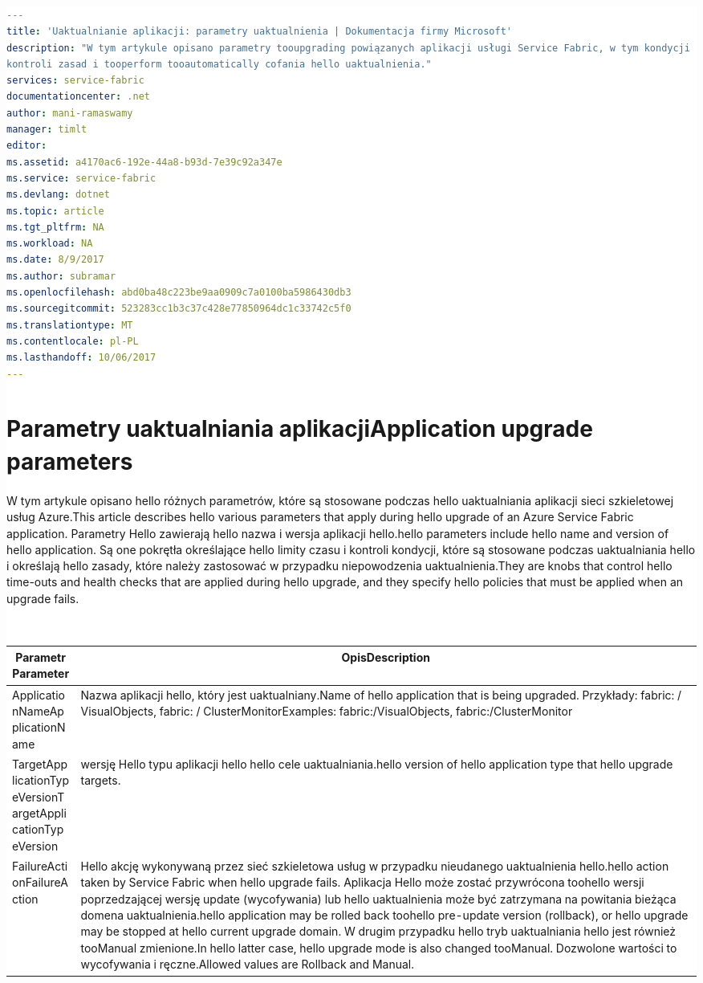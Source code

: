 ```yaml
---
title: 'Uaktualnianie aplikacji: parametry uaktualnienia | Dokumentacja firmy Microsoft'
description: "W tym artykule opisano parametry tooupgrading powiązanych aplikacji usługi Service Fabric, w tym kondycji kontroli zasad i tooperform tooautomatically cofania hello uaktualnienia."
services: service-fabric
documentationcenter: .net
author: mani-ramaswamy
manager: timlt
editor: 
ms.assetid: a4170ac6-192e-44a8-b93d-7e39c92a347e
ms.service: service-fabric
ms.devlang: dotnet
ms.topic: article
ms.tgt_pltfrm: NA
ms.workload: NA
ms.date: 8/9/2017
ms.author: subramar
ms.openlocfilehash: abd0ba48c223be9aa0909c7a0100ba5986430db3
ms.sourcegitcommit: 523283cc1b3c37c428e77850964dc1c33742c5f0
ms.translationtype: MT
ms.contentlocale: pl-PL
ms.lasthandoff: 10/06/2017
---
```

# <a name="application-upgrade-parameters"></a><span data-ttu-id="1d0b4-103">Parametry uaktualniania aplikacji</span><span class="sxs-lookup"><span data-stu-id="1d0b4-103">Application upgrade parameters</span></span>
<span data-ttu-id="1d0b4-104">W tym artykule opisano hello różnych parametrów, które są stosowane podczas hello uaktualniania aplikacji sieci szkieletowej usług Azure.</span><span class="sxs-lookup"><span data-stu-id="1d0b4-104">This article describes hello various parameters that apply during hello upgrade of an Azure Service Fabric application.</span></span> <span data-ttu-id="1d0b4-105">Parametry Hello zawierają hello nazwa i wersja aplikacji hello.</span><span class="sxs-lookup"><span data-stu-id="1d0b4-105">hello parameters include hello name and version of hello application.</span></span> <span data-ttu-id="1d0b4-106">Są one pokrętła określające hello limity czasu i kontroli kondycji, które są stosowane podczas uaktualniania hello i określają hello zasady, które należy zastosować w przypadku niepowodzenia uaktualnienia.</span><span class="sxs-lookup"><span data-stu-id="1d0b4-106">They are knobs that control hello time-outs and health checks that are applied during hello upgrade, and they specify hello policies that must be applied when an upgrade fails.</span></span>

<br>

| <span data-ttu-id="1d0b4-107">Parametr</span><span class="sxs-lookup"><span data-stu-id="1d0b4-107">Parameter</span></span> | <span data-ttu-id="1d0b4-108">Opis</span><span class="sxs-lookup"><span data-stu-id="1d0b4-108">Description</span></span> |
| --- | --- |
| <span data-ttu-id="1d0b4-109">ApplicationName</span><span class="sxs-lookup"><span data-stu-id="1d0b4-109">ApplicationName</span></span> |<span data-ttu-id="1d0b4-110">Nazwa aplikacji hello, który jest uaktualniany.</span><span class="sxs-lookup"><span data-stu-id="1d0b4-110">Name of hello application that is being upgraded.</span></span> <span data-ttu-id="1d0b4-111">Przykłady: fabric: / VisualObjects, fabric: / ClusterMonitor</span><span class="sxs-lookup"><span data-stu-id="1d0b4-111">Examples: fabric:/VisualObjects, fabric:/ClusterMonitor</span></span> |
| <span data-ttu-id="1d0b4-112">TargetApplicationTypeVersion</span><span class="sxs-lookup"><span data-stu-id="1d0b4-112">TargetApplicationTypeVersion</span></span> |<span data-ttu-id="1d0b4-113">wersję Hello typu aplikacji hello hello cele uaktualniania.</span><span class="sxs-lookup"><span data-stu-id="1d0b4-113">hello version of hello application type that hello upgrade targets.</span></span> |
| <span data-ttu-id="1d0b4-114">FailureAction</span><span class="sxs-lookup"><span data-stu-id="1d0b4-114">FailureAction</span></span> |<span data-ttu-id="1d0b4-115">Hello akcję wykonywaną przez sieć szkieletowa usług w przypadku nieudanego uaktualnienia hello.</span><span class="sxs-lookup"><span data-stu-id="1d0b4-115">hello action taken by Service Fabric when hello upgrade fails.</span></span> <span data-ttu-id="1d0b4-116">Aplikacja Hello może zostać przywrócona toohello wersji poprzedzającej wersję update (wycofywania) lub hello uaktualnienia może być zatrzymana na powitania bieżąca domena uaktualnienia.</span><span class="sxs-lookup"><span data-stu-id="1d0b4-116">hello application may be rolled back toohello pre-update version (rollback), or hello upgrade may be stopped at hello current upgrade domain.</span></span> <span data-ttu-id="1d0b4-117">W drugim przypadku hello tryb uaktualniania hello jest również tooManual zmienione.</span><span class="sxs-lookup"><span data-stu-id="1d0b4-117">In hello latter case, hello upgrade mode is also changed tooManual.</span></span> <span data-ttu-id="1d0b4-118">Dozwolone wartości to wycofywania i ręczne.</span><span class="sxs-lookup"><span data-stu-id="1d0b4-118">Allowed values are Rollback and Manual.</span></span> |